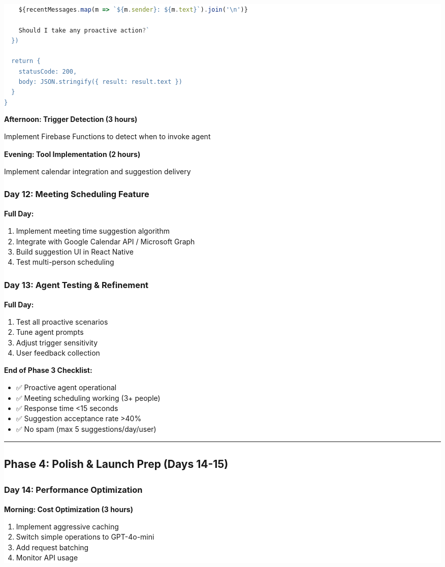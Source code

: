 ```typescript
    ${recentMessages.map(m => `${m.sender}: ${m.text}`).join('\n')}
    
    Should I take any proactive action?`
  })
  
  return {
    statusCode: 200,
    body: JSON.stringify({ result: result.text })
  }
}
```

**Afternoon: Trigger Detection (3 hours)**

Implement Firebase Functions to detect when to invoke agent

**Evening: Tool Implementation (2 hours)**

Implement calendar integration and suggestion delivery

### Day 12: Meeting Scheduling Feature

**Full Day:**
1. Implement meeting time suggestion algorithm
2. Integrate with Google Calendar API / Microsoft Graph
3. Build suggestion UI in React Native
4. Test multi-person scheduling

### Day 13: Agent Testing & Refinement

**Full Day:**
1. Test all proactive scenarios
2. Tune agent prompts
3. Adjust trigger sensitivity
4. User feedback collection

**End of Phase 3 Checklist:**
- ✅ Proactive agent operational
- ✅ Meeting scheduling working (3+ people)
- ✅ Response time <15 seconds
- ✅ Suggestion acceptance rate >40%
- ✅ No spam (max 5 suggestions/day/user)

---

## Phase 4: Polish & Launch Prep (Days 14-15)

### Day 14: Performance Optimization

**Morning: Cost Optimization (3 hours)**
1. Implement aggressive caching
2. Switch simple operations to GPT-4o-mini
3. Add request batching
4. Monitor API usage
